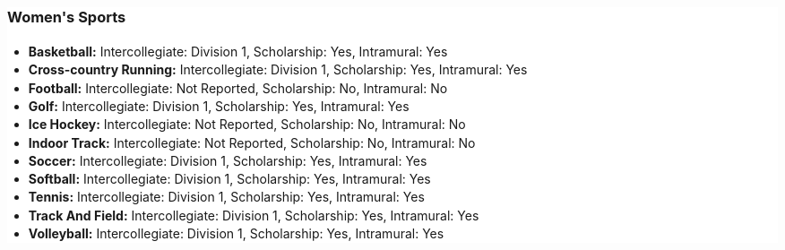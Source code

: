 ### Women's Sports

- **Basketball:** Intercollegiate: Division 1, Scholarship: Yes, Intramural: Yes
- **Cross-country Running:** Intercollegiate: Division 1, Scholarship: Yes, Intramural: Yes
- **Football:** Intercollegiate: Not Reported, Scholarship: No, Intramural: No
- **Golf:** Intercollegiate: Division 1, Scholarship: Yes, Intramural: Yes
- **Ice Hockey:** Intercollegiate: Not Reported, Scholarship: No, Intramural: No
- **Indoor Track:** Intercollegiate: Not Reported, Scholarship: No, Intramural: No
- **Soccer:** Intercollegiate: Division 1, Scholarship: Yes, Intramural: Yes
- **Softball:** Intercollegiate: Division 1, Scholarship: Yes, Intramural: Yes
- **Tennis:** Intercollegiate: Division 1, Scholarship: Yes, Intramural: Yes
- **Track And Field:** Intercollegiate: Division 1, Scholarship: Yes, Intramural: Yes
- **Volleyball:** Intercollegiate: Division 1, Scholarship: Yes, Intramural: Yes
